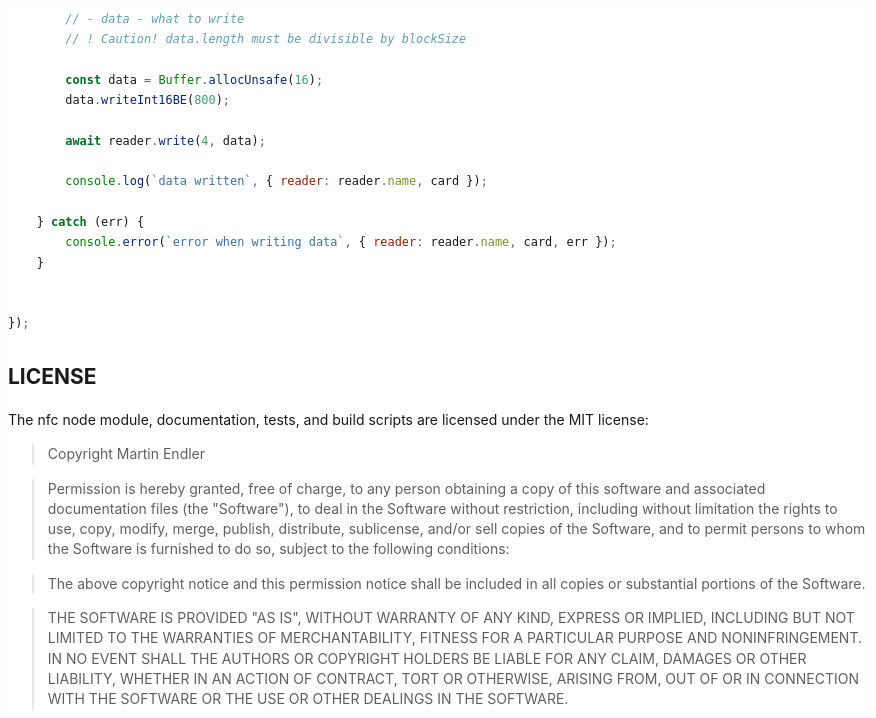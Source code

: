 ```javascript
		// - data - what to write
		// ! Caution! data.length must be divisible by blockSize

		const data = Buffer.allocUnsafe(16);
		data.writeInt16BE(800);

		await reader.write(4, data);

		console.log(`data written`, { reader: reader.name, card });

	} catch (err) {
		console.error(`error when writing data`, { reader: reader.name, card, err });
	}


});
```

## LICENSE

The nfc node module, documentation, tests, and build scripts are licensed
under the MIT license:

> Copyright Martin Endler
  
> Permission is hereby granted, free of charge, to any person obtaining a copy
  of this software and associated documentation files (the "Software"), to deal
  in the Software without restriction, including without limitation the rights
  to use, copy, modify, merge, publish, distribute, sublicense, and/or sell
  copies of the Software, and to permit persons to whom the Software is
  furnished to do so, subject to the following conditions:
  
> The above copyright notice and this permission notice shall be included in
  all copies or substantial portions of the Software.
  
> THE SOFTWARE IS PROVIDED "AS IS", WITHOUT WARRANTY OF ANY KIND, EXPRESS OR
  IMPLIED, INCLUDING BUT NOT LIMITED TO THE WARRANTIES OF MERCHANTABILITY,
  FITNESS FOR A PARTICULAR PURPOSE AND NONINFRINGEMENT. IN NO EVENT SHALL THE
  AUTHORS OR COPYRIGHT HOLDERS BE LIABLE FOR ANY CLAIM, DAMAGES OR OTHER
  LIABILITY, WHETHER IN AN ACTION OF CONTRACT, TORT OR OTHERWISE, ARISING FROM,
  OUT OF OR IN CONNECTION WITH THE SOFTWARE OR THE USE OR OTHER DEALINGS IN
  THE SOFTWARE.

